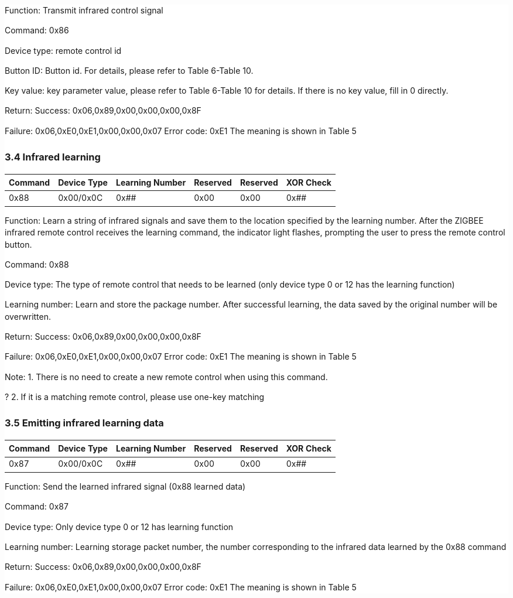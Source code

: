 Function: Transmit infrared control signal

Command: 0x86

Device type: remote control id

Button ID: Button id. For details, please refer to Table 6-Table 10.

Key value: key parameter value, please refer to Table 6-Table 10 for details. If there is no key value, fill in 0 directly.

Return: Success: 0x06,0x89,0x00,0x00,0x00,0x8F

Failure: 0x06,0xE0,0xE1,0x00,0x00,0x07 Error code: 0xE1 The meaning is shown in Table 5

### 3.4 Infrared learning

| Command | Device Type | Learning Number | Reserved | Reserved | XOR Check |
| ------- | ----------- | --------------- | -------- | -------- | --------- |
| 0x88    | 0x00/0x0C   | 0x##            | 0x00     | 0x00     | 0x##      |

Function: Learn a string of infrared signals and save them to the location specified by the learning number. After the ZIGBEE infrared remote control receives the learning command, the indicator light flashes, prompting the user to press the remote control button.

Command: 0x88

Device type: The type of remote control that needs to be learned (only device type 0 or 12 has the learning function)

Learning number: Learn and store the package number. After successful learning, the data saved by the original number will be overwritten.

Return: Success: 0x06,0x89,0x00,0x00,0x00,0x8F

Failure: 0x06,0xE0,0xE1,0x00,0x00,0x07 Error code: 0xE1 The meaning is shown in Table 5

Note: 1. There is no need to create a new remote control when using this command.

? 2. If it is a matching remote control, please use one-key matching

### 3.5 Emitting infrared learning data

| Command | Device Type | Learning Number | Reserved | Reserved | XOR Check |
| ------- | ----------- | --------------- | -------- | -------- | --------- |
| 0x87    | 0x00/0x0C   | 0x##            | 0x00     | 0x00     | 0x##      |

Function: Send the learned infrared signal (0x88 learned data)

Command: 0x87

Device type: Only device type 0 or 12 has learning function

Learning number: Learning storage packet number, the number corresponding to the infrared data learned by the 0x88 command

Return: Success: 0x06,0x89,0x00,0x00,0x00,0x8F

Failure: 0x06,0xE0,0xE1,0x00,0x00,0x07 Error code: 0xE1 The meaning is shown in Table 5
